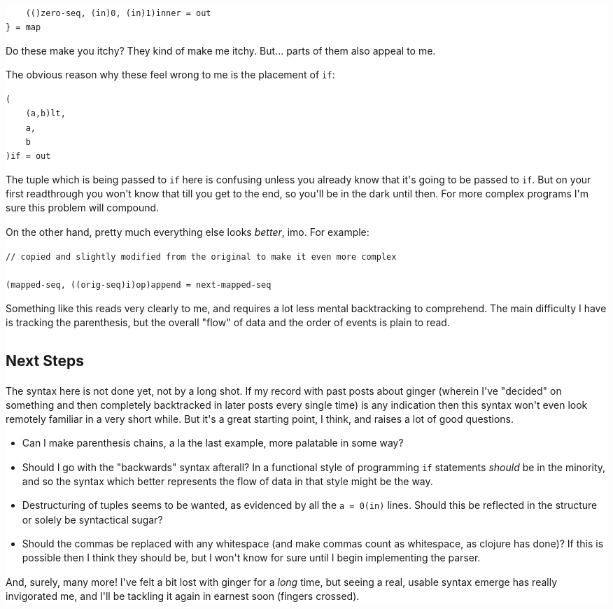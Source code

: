 ```
    (()zero-seq, (in)0, (in)1)inner = out
} = map
```

Do these make you itchy? They kind of make me itchy. But... parts of them also
appeal to me.

The obvious reason why these feel wrong to me is the placement of `if`:

```
(
    (a,b)lt,
    a,
    b
)if = out
```

The tuple which is being passed to `if` here is confusing unless you already
know that it's going to be passed to `if`. But on your first readthrough you
won't know that till you get to the end, so you'll be in the dark until then.
For more complex programs I'm sure this problem will compound.

On the other hand, pretty much everything else looks _better_, imo. For example:

```
// copied and slightly modified from the original to make it even more complex

(mapped-seq, ((orig-seq)i)op)append = next-mapped-seq
```

Something like this reads very clearly to me, and requires a lot less mental
backtracking to comprehend. The main difficulty I have is tracking the
parenthesis, but the overall "flow" of data and the order of events is plain to
read.

## Next Steps

The syntax here is not done yet, not by a long shot. If my record with past
posts about ginger (wherein I've "decided" on something and then completely
backtracked in later posts every single time) is any indication then this syntax
won't even look remotely familiar in a very short while. But it's a great
starting point, I think, and raises a lot of good questions.

* Can I make parenthesis chains, a la the last example, more palatable in some
  way?

* Should I go with the "backwards" syntax afterall? In a functional style of
  programming `if` statements _should_ be in the minority, and so the syntax
  which better represents the flow of data in that style might be the way.

* Destructuring of tuples seems to be wanted, as evidenced by all the `a =
  0(in)` lines. Should this be reflected in the structure or solely be
  syntactical sugar?

* Should the commas be replaced with any whitespace (and make commas count as
  whitespace, as clojure has done)? If this is possible then I think they should
  be, but I won't know for sure until I begin implementing the parser.

And, surely, many more! I've felt a bit lost with ginger for a _long_ time, but
seeing a real, usable syntax emerge has really invigorated me, and I'll be
tackling it again in earnest soon (fingers crossed).
